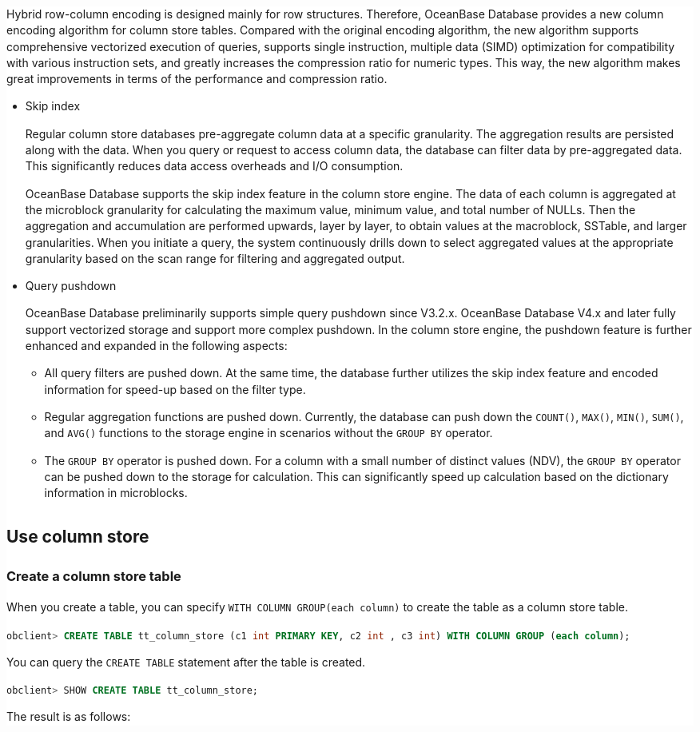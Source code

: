    Hybrid row-column encoding is designed mainly for row structures. Therefore, OceanBase Database provides a new column encoding algorithm for column store tables. Compared with the original encoding algorithm, the new algorithm supports comprehensive vectorized execution of queries, supports single instruction, multiple data (SIMD) optimization for compatibility with various instruction sets, and greatly increases the compression ratio for numeric types. This way, the new algorithm makes great improvements in terms of the performance and compression ratio.

* Skip index

   Regular column store databases pre-aggregate column data at a specific granularity. The aggregation results are persisted along with the data. When you query or request to access column data, the database can filter data by pre-aggregated data. This significantly reduces data access overheads and I/O consumption.

   OceanBase Database supports the skip index feature in the column store engine. The data of each column is aggregated at the microblock granularity for calculating the maximum value, minimum value, and total number of NULLs. Then the aggregation and accumulation are performed upwards, layer by layer, to obtain values at the macroblock, SSTable, and larger granularities. When you initiate a query, the system continuously drills down to select aggregated values at the appropriate granularity based on the scan range for filtering and aggregated output.

* Query pushdown

   OceanBase Database preliminarily supports simple query pushdown since V3.2.x. OceanBase Database V4.x and later fully support vectorized storage and support more complex pushdown. In the column store engine, the pushdown feature is further enhanced and expanded in the following aspects:

   * All query filters are pushed down. At the same time, the database further utilizes the skip index feature and encoded information for speed-up based on the filter type.

   * Regular aggregation functions are pushed down. Currently, the database can push down the `COUNT()`, `MAX()`, `MIN()`, `SUM()`, and `AVG()` functions to the storage engine in scenarios without the `GROUP BY` operator.

   * The `GROUP BY` operator is pushed down. For a column with a small number of distinct values (NDV), the `GROUP BY` operator can be pushed down to the storage for calculation. This can significantly speed up calculation based on the dictionary information in microblocks.

## Use column store

### Create a column store table

When you create a table, you can specify `WITH COLUMN GROUP(each column)` to create the table as a column store table.

```sql
obclient> CREATE TABLE tt_column_store (c1 int PRIMARY KEY, c2 int , c3 int) WITH COLUMN GROUP (each column);
```

You can query the `CREATE TABLE` statement after the table is created.

```sql
obclient> SHOW CREATE TABLE tt_column_store;
```

The result is as follows:
